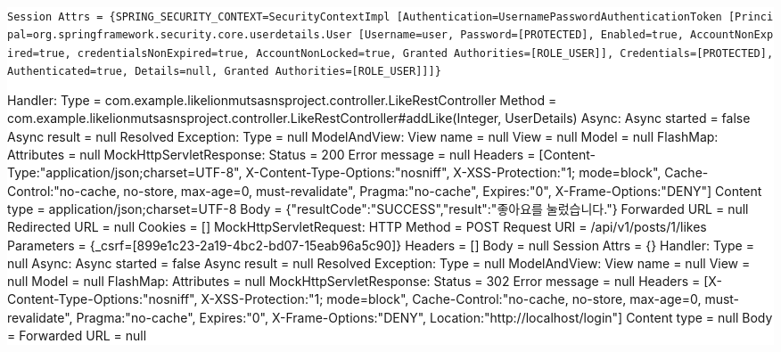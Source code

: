     Session Attrs = {SPRING_SECURITY_CONTEXT=SecurityContextImpl [Authentication=UsernamePasswordAuthenticationToken [Principal=org.springframework.security.core.userdetails.User [Username=user, Password=[PROTECTED], Enabled=true, AccountNonExpired=true, credentialsNonExpired=true, AccountNonLocked=true, Granted Authorities=[ROLE_USER]], Credentials=[PROTECTED], Authenticated=true, Details=null, Granted Authorities=[ROLE_USER]]]}
Handler:
             Type = com.example.likelionmutsasnsproject.controller.LikeRestController
           Method = com.example.likelionmutsasnsproject.controller.LikeRestController#addLike(Integer, UserDetails)
Async:
    Async started = false
     Async result = null
Resolved Exception:
             Type = null
ModelAndView:
        View name = null
             View = null
            Model = null
FlashMap:
       Attributes = null
MockHttpServletResponse:
           Status = 200
    Error message = null
          Headers = [Content-Type:"application/json;charset=UTF-8", X-Content-Type-Options:"nosniff", X-XSS-Protection:"1; mode=block", Cache-Control:"no-cache, no-store, max-age=0, must-revalidate", Pragma:"no-cache", Expires:"0", X-Frame-Options:"DENY"]
     Content type = application/json;charset=UTF-8
             Body = {"resultCode":"SUCCESS","result":"좋아요를 눌렀습니다."}
    Forwarded URL = null
   Redirected URL = null
          Cookies = []
</output>
            </test>
            <test duration="14" locationUrl="java:test://com.example.likelionmutsasnsproject.controller.LikeRestControllerTest$addLike.like_fail_로그인안함" name="좋아요 실패 - 로그인하지 않음" status="passed">
                <output type="stdout">MockHttpServletRequest:
      HTTP Method = POST
      Request URI = /api/v1/posts/1/likes
       Parameters = {_csrf=[899e1c23-2a19-4bc2-bd07-15eab96a5c90]}
          Headers = []
             Body = null
    Session Attrs = {}
Handler:
             Type = null
Async:
    Async started = false
     Async result = null
Resolved Exception:
             Type = null
ModelAndView:
        View name = null
             View = null
            Model = null
FlashMap:
       Attributes = null
MockHttpServletResponse:
           Status = 302
    Error message = null
          Headers = [X-Content-Type-Options:"nosniff", X-XSS-Protection:"1; mode=block", Cache-Control:"no-cache, no-store, max-age=0, must-revalidate", Pragma:"no-cache", Expires:"0", X-Frame-Options:"DENY", Location:"http://localhost/login"]
     Content type = null
             Body = 
    Forwarded URL = null